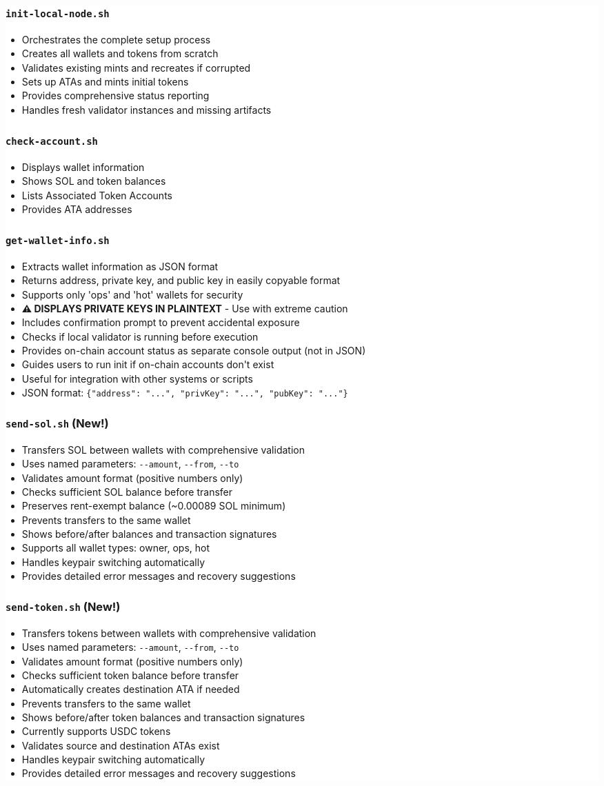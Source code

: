 ### `init-local-node.sh`
- Orchestrates the complete setup process
- Creates all wallets and tokens from scratch
- Validates existing mints and recreates if corrupted
- Sets up ATAs and mints initial tokens
- Provides comprehensive status reporting
- Handles fresh validator instances and missing artifacts

### `check-account.sh`
- Displays wallet information
- Shows SOL and token balances
- Lists Associated Token Accounts
- Provides ATA addresses

### `get-wallet-info.sh`
- Extracts wallet information as JSON format
- Returns address, private key, and public key in easily copyable format
- Supports only 'ops' and 'hot' wallets for security
- **⚠️ DISPLAYS PRIVATE KEYS IN PLAINTEXT** - Use with extreme caution
- Includes confirmation prompt to prevent accidental exposure
- Checks if local validator is running before execution
- Provides on-chain account status as separate console output (not in JSON)
- Guides users to run init if on-chain accounts don't exist
- Useful for integration with other systems or scripts
- JSON format: `{"address": "...", "privKey": "...", "pubKey": "..."}`

### `send-sol.sh` (New!)
- Transfers SOL between wallets with comprehensive validation
- Uses named parameters: `--amount`, `--from`, `--to`
- Validates amount format (positive numbers only)
- Checks sufficient SOL balance before transfer
- Preserves rent-exempt balance (~0.00089 SOL minimum)
- Prevents transfers to the same wallet
- Shows before/after balances and transaction signatures
- Supports all wallet types: owner, ops, hot
- Handles keypair switching automatically
- Provides detailed error messages and recovery suggestions

### `send-token.sh` (New!)
- Transfers tokens between wallets with comprehensive validation
- Uses named parameters: `--amount`, `--from`, `--to`
- Validates amount format (positive numbers only)
- Checks sufficient token balance before transfer
- Automatically creates destination ATA if needed
- Prevents transfers to the same wallet
- Shows before/after token balances and transaction signatures
- Currently supports USDC tokens
- Validates source and destination ATAs exist
- Handles keypair switching automatically
- Provides detailed error messages and recovery suggestions
